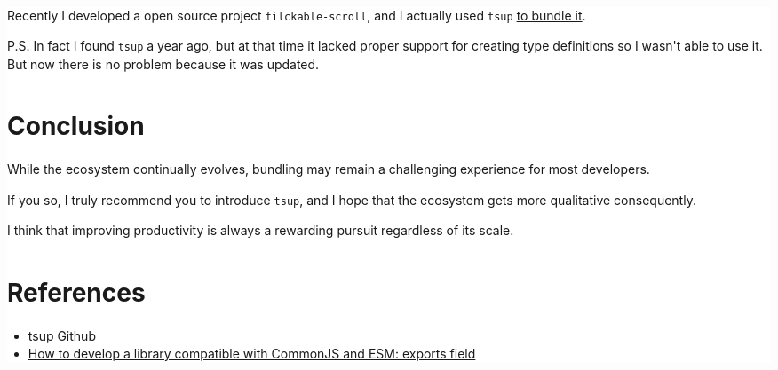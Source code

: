 Recently I developed a open source project `filckable-scroll`, and I actually used `tsup` [to bundle it](https://github.com/hoseungme/flickable-scroll/blob/436fbd900c0d7c389b021c638092ffb2f7d41ece/package.json#L23).

P.S. In fact I found `tsup` a year ago, but at that time it lacked proper support for creating type definitions so I wasn't able to use it. But now there is no problem because it was updated.

# Conclusion

While the ecosystem continually evolves, bundling may remain a challenging experience for most developers.

If you so, I truly recommend you to introduce `tsup`, and I hope that the ecosystem gets more qualitative consequently.

I think that improving productivity is always a rewarding pursuit regardless of its scale.

# References

- [tsup Github](https://github.com/egoist/tsup)
- [How to develop a library compatible with CommonJS and ESM: exports field](https://blog.hoseung.me/en/2022-10-04-commonjs-esm-exports-field)
